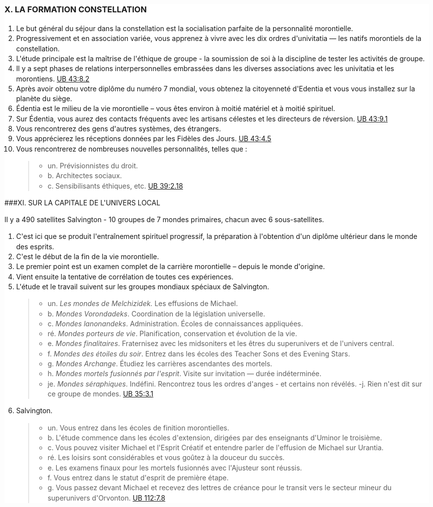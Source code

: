### X. LA FORMATION CONSTELLATION

1. Le but général du séjour dans la constellation est la socialisation parfaite de la personnalité morontielle.
2. Progressivement et en association variée, vous apprenez à vivre avec les dix ordres d'univitatia — les natifs morontiels de la constellation.
3. L'étude principale est la maîtrise de l'éthique de groupe - la soumission de soi à la discipline de tester les activités de groupe.
4. Il y a sept phases de relations interpersonnelles embrassées dans les diverses associations avec les univitatia et les morontiens. [UB 43:8.2](/en/The_Urantia_Book/43#p8_2)
5. Après avoir obtenu votre diplôme du numéro 7 mondial, vous obtenez la citoyenneté d'Edentia et vous vous installez sur la planète du siège.
6. Édentia est le milieu de la vie morontielle – vous êtes environ à moitié matériel et à moitié spirituel.
7. Sur Édentia, vous aurez des contacts fréquents avec les artisans célestes et les directeurs de réversion. [UB 43:9.1](/en/The_Urantia_Book/43#p9_1)
8. Vous rencontrerez des gens d'autres systèmes, des étrangers.
9. Vous apprécierez les réceptions données par les Fidèles des Jours. [UB 43:4.5](/en/The_Urantia_Book/43#p4_5)
10. Vous rencontrerez de nombreuses nouvelles personnalités, telles que :
	> - un. Prévisionnistes du droit.
	> - b. Architectes sociaux.
	> - c. Sensibilisants éthiques, etc. [UB 39:2.18](/en/The_Urantia_Book/39#p2_18)

###XI. SUR LA CAPITALE DE L'UNIVERS LOCAL

Il y a 490 satellites Salvington - 10 groupes de 7 mondes primaires, chacun avec 6 sous-satellites.
1. C'est ici que se produit l'entraînement spirituel progressif, la préparation à l'obtention d'un diplôme ultérieur dans le monde des esprits.
2. C'est le début de la fin de la vie morontielle.
3. Le premier point est un examen complet de la carrière morontielle – depuis le monde d'origine.
4. Vient ensuite la tentative de corrélation de toutes ces expériences.
5. L'étude et le travail suivent sur les groupes mondiaux spéciaux de Salvington.
	> - un. _Les mondes de Melchizidek._ Les effusions de Michael.
	> - b. _Mondes Vorondadeks_. Coordination de la législation universelle.
	> - c. _Mondes lanonandeks_. Administration. Écoles de connaissances appliquées.
	> - ré. _Mondes porteurs de vie_. Planification, conservation et évolution de la vie.
	> - e. _Mondes finalitaires_. Fraternisez avec les midsoniters et les êtres du superunivers et de l'univers central.
	> - f. _Mondes des étoiles du soir_. Entrez dans les écoles des Teacher Sons et des Evening Stars.
	> - g. _Mondes Archange_. Étudiez les carrières ascendantes des mortels.
	> - h. _Mondes mortels fusionnés par l'esprit_. Visite sur invitation — durée indéterminée.
	> - je. _Mondes séraphiques_. Indéfini. Rencontrez tous les ordres d'anges - et certains non révélés.
	> -j. Rien n'est dit sur ce groupe de mondes. [UB 35:3.1](/en/The_Urantia_Book/35#p3_1)
6. Salvington.
	> - un. Vous entrez dans les écoles de finition morontielles.
	> - b. L'étude commence dans les écoles d'extension, dirigées par des enseignants d'Uminor le troisième.
	> - c. Vous pouvez visiter Michael et l'Esprit Créatif et entendre parler de l'effusion de Michael sur Urantia.
	> - ré. Les loisirs sont considérables et vous goûtez à la douceur du succès.
	> - e. Les examens finaux pour les mortels fusionnés avec l'Ajusteur sont réussis.
	> - f. Vous entrez dans le statut d'esprit de première étape.
	> - g. Vous passez devant Michael et recevez des lettres de créance pour le transit vers le secteur mineur du superunivers d'Orvonton. [UB 112:7.8](/en/The_Urantia_Book/112#p7_8)
